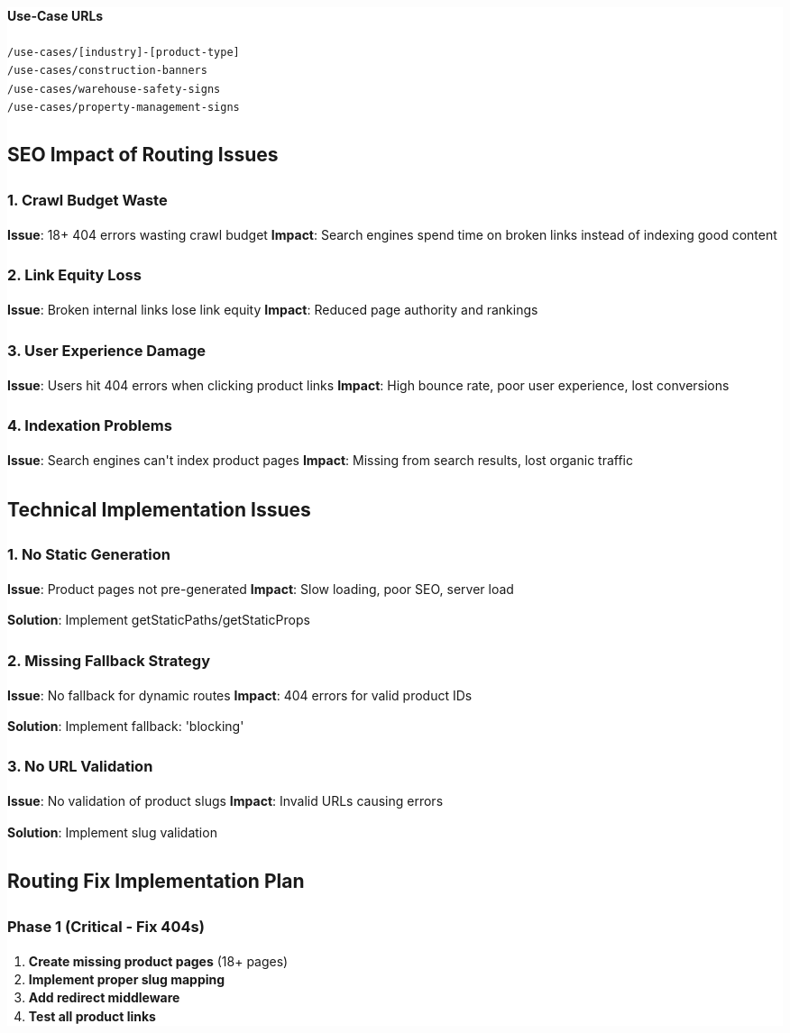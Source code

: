 #### Use-Case URLs
```
/use-cases/[industry]-[product-type]
/use-cases/construction-banners
/use-cases/warehouse-safety-signs
/use-cases/property-management-signs
```

## SEO Impact of Routing Issues

### 1. Crawl Budget Waste
**Issue**: 18+ 404 errors wasting crawl budget
**Impact**: Search engines spend time on broken links instead of indexing good content

### 2. Link Equity Loss
**Issue**: Broken internal links lose link equity
**Impact**: Reduced page authority and rankings

### 3. User Experience Damage
**Issue**: Users hit 404 errors when clicking product links
**Impact**: High bounce rate, poor user experience, lost conversions

### 4. Indexation Problems
**Issue**: Search engines can't index product pages
**Impact**: Missing from search results, lost organic traffic

## Technical Implementation Issues

### 1. No Static Generation
**Issue**: Product pages not pre-generated
**Impact**: Slow loading, poor SEO, server load

**Solution**: Implement getStaticPaths/getStaticProps

### 2. Missing Fallback Strategy
**Issue**: No fallback for dynamic routes
**Impact**: 404 errors for valid product IDs

**Solution**: Implement fallback: 'blocking'

### 3. No URL Validation
**Issue**: No validation of product slugs
**Impact**: Invalid URLs causing errors

**Solution**: Implement slug validation

## Routing Fix Implementation Plan

### Phase 1 (Critical - Fix 404s)
1. **Create missing product pages** (18+ pages)
2. **Implement proper slug mapping**
3. **Add redirect middleware**
4. **Test all product links**
